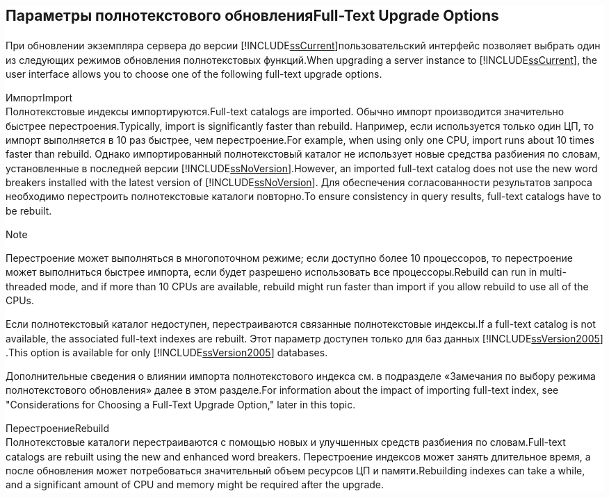 ##  <a name="full-text-upgrade-options"></a><a name="FT_Upgrade_Options"></a><span data-ttu-id="94314-133">Параметры полнотекстового обновления</span><span class="sxs-lookup"><span data-stu-id="94314-133">Full-Text Upgrade Options</span></span>  
 <span data-ttu-id="94314-134">При обновлении экземпляра сервера до версии [!INCLUDE[ssCurrent](../../includes/sscurrent-md.md)]пользовательский интерфейс позволяет выбрать один из следующих режимов обновления полнотекстовых функций.</span><span class="sxs-lookup"><span data-stu-id="94314-134">When upgrading a server instance to [!INCLUDE[ssCurrent](../../includes/sscurrent-md.md)], the user interface allows you to choose one of the following full-text upgrade options.</span></span>  
  
 <span data-ttu-id="94314-135">Импорт</span><span class="sxs-lookup"><span data-stu-id="94314-135">Import</span></span>  
 <span data-ttu-id="94314-136">Полнотекстовые индексы импортируются.</span><span class="sxs-lookup"><span data-stu-id="94314-136">Full-text catalogs are imported.</span></span> <span data-ttu-id="94314-137">Обычно импорт производится значительно быстрее перестроения.</span><span class="sxs-lookup"><span data-stu-id="94314-137">Typically, import is significantly faster than rebuild.</span></span> <span data-ttu-id="94314-138">Например, если используется только один ЦП, то импорт выполняется в 10 раз быстрее, чем перестроение.</span><span class="sxs-lookup"><span data-stu-id="94314-138">For example, when using only one CPU, import runs about 10 times faster than rebuild.</span></span> <span data-ttu-id="94314-139">Однако импортированный полнотекстовый каталог не использует новые средства разбиения по словам, установленные в последней версии [!INCLUDE[ssNoVersion](../../includes/ssnoversion-md.md)].</span><span class="sxs-lookup"><span data-stu-id="94314-139">However, an imported full-text catalog does not use the new word breakers installed with the latest version of [!INCLUDE[ssNoVersion](../../includes/ssnoversion-md.md)].</span></span> <span data-ttu-id="94314-140">Для обеспечения согласованности результатов запроса необходимо перестроить полнотекстовые каталоги повторно.</span><span class="sxs-lookup"><span data-stu-id="94314-140">To ensure consistency in query results, full-text catalogs have to be rebuilt.</span></span>  
  
> [!NOTE]  
>  <span data-ttu-id="94314-141">Перестроение может выполняться в многопоточном режиме; если доступно более 10 процессоров, то перестроение может выполниться быстрее импорта, если будет разрешено использовать все процессоры.</span><span class="sxs-lookup"><span data-stu-id="94314-141">Rebuild can run in multi-threaded mode, and if more than 10 CPUs are available, rebuild might run faster than import if you allow rebuild to use all of the CPUs.</span></span>  
  
 <span data-ttu-id="94314-142">Если полнотекстовый каталог недоступен, перестраиваются связанные полнотекстовые индексы.</span><span class="sxs-lookup"><span data-stu-id="94314-142">If a full-text catalog is not available, the associated full-text indexes are rebuilt.</span></span> <span data-ttu-id="94314-143">Этот параметр доступен только для баз данных [!INCLUDE[ssVersion2005](../../includes/ssversion2005-md.md)] .</span><span class="sxs-lookup"><span data-stu-id="94314-143">This option is available for only [!INCLUDE[ssVersion2005](../../includes/ssversion2005-md.md)] databases.</span></span>  
  
 <span data-ttu-id="94314-144">Дополнительные сведения о влиянии импорта полнотекстового индекса см. в подразделе «Замечания по выбору режима полнотекстового обновления» далее в этом разделе.</span><span class="sxs-lookup"><span data-stu-id="94314-144">For information about the impact of importing full-text index, see "Considerations for Choosing a Full-Text Upgrade Option," later in this topic.</span></span>  
  
 <span data-ttu-id="94314-145">Перестроение</span><span class="sxs-lookup"><span data-stu-id="94314-145">Rebuild</span></span>  
 <span data-ttu-id="94314-146">Полнотекстовые каталоги перестраиваются с помощью новых и улучшенных средств разбиения по словам.</span><span class="sxs-lookup"><span data-stu-id="94314-146">Full-text catalogs are rebuilt using the new and enhanced word breakers.</span></span> <span data-ttu-id="94314-147">Перестроение индексов может занять длительное время, а после обновления может потребоваться значительный объем ресурсов ЦП и памяти.</span><span class="sxs-lookup"><span data-stu-id="94314-147">Rebuilding indexes can take a while, and a significant amount of CPU and memory might be required after the upgrade.</span></span>  
  